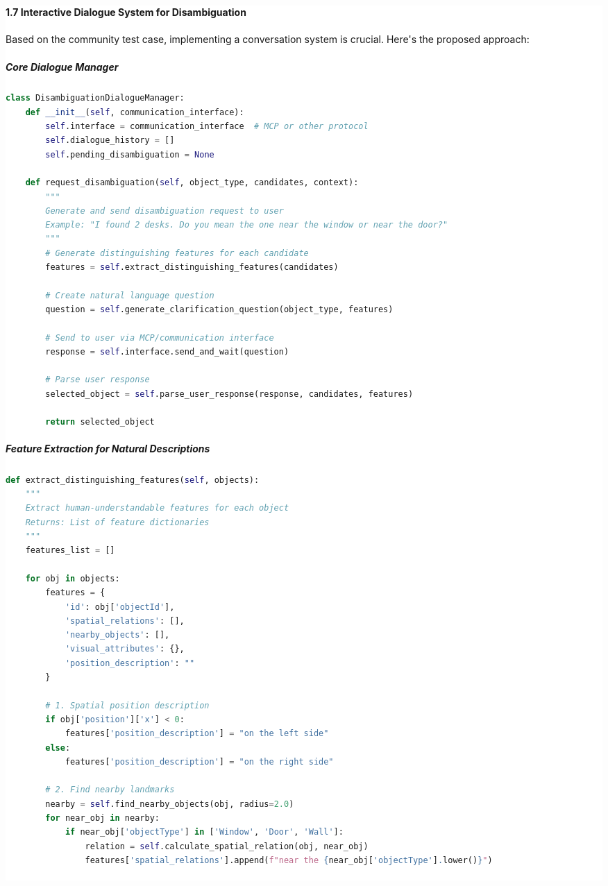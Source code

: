 #### 1.7 Interactive Dialogue System for Disambiguation

Based on the community test case, implementing a conversation system is crucial. Here's the proposed approach:

##### **Core Dialogue Manager**
```python
class DisambiguationDialogueManager:
    def __init__(self, communication_interface):
        self.interface = communication_interface  # MCP or other protocol
        self.dialogue_history = []
        self.pending_disambiguation = None
        
    def request_disambiguation(self, object_type, candidates, context):
        """
        Generate and send disambiguation request to user
        Example: "I found 2 desks. Do you mean the one near the window or near the door?"
        """
        # Generate distinguishing features for each candidate
        features = self.extract_distinguishing_features(candidates)
        
        # Create natural language question
        question = self.generate_clarification_question(object_type, features)
        
        # Send to user via MCP/communication interface
        response = self.interface.send_and_wait(question)
        
        # Parse user response
        selected_object = self.parse_user_response(response, candidates, features)
        
        return selected_object
```

##### **Feature Extraction for Natural Descriptions**
```python
def extract_distinguishing_features(self, objects):
    """
    Extract human-understandable features for each object
    Returns: List of feature dictionaries
    """
    features_list = []
    
    for obj in objects:
        features = {
            'id': obj['objectId'],
            'spatial_relations': [],
            'nearby_objects': [],
            'visual_attributes': {},
            'position_description': ""
        }
        
        # 1. Spatial position description
        if obj['position']['x'] < 0:
            features['position_description'] = "on the left side"
        else:
            features['position_description'] = "on the right side"
        
        # 2. Find nearby landmarks
        nearby = self.find_nearby_objects(obj, radius=2.0)
        for near_obj in nearby:
            if near_obj['objectType'] in ['Window', 'Door', 'Wall']:
                relation = self.calculate_spatial_relation(obj, near_obj)
                features['spatial_relations'].append(f"near the {near_obj['objectType'].lower()}")
        
```